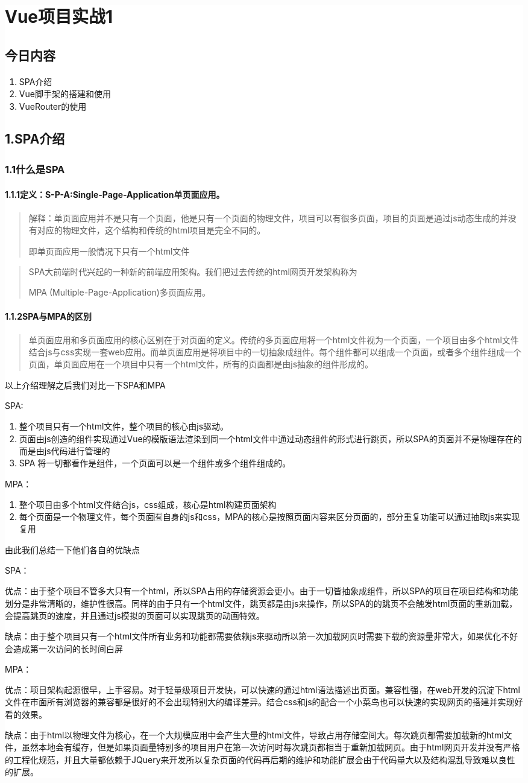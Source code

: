 # Vue项目实战1

## 今日内容

1. SPA介绍
2. Vue脚手架的搭建和使用
3. VueRouter的使用

## 1.SPA介绍

### 1.1什么是SPA

#### 1.1.1定义：S-P-A:Single-Page-Application单页面应用。

> 解释：单页面应用并不是只有一个页面，他是只有一个页面的物理文件，项目可以有很多页面，项目的页面是通过js动态生成的并没有对应的物理文件，这个结构和传统的html项目是完全不同的。
>
> 即单页面应用一般情况下只有一个html文件

> SPA大前端时代兴起的一种新的前端应用架构。我们把过去传统的html网页开发架构称为
>
> MPA (Multiple-Page-Application)多页面应用。

#### 1.1.2SPA与MPA的区别

> 单页面应用和多页面应用的核心区别在于对页面的定义。传统的多页面应用将一个html文件视为一个页面，一个项目由多个html文件结合js与css实现一套web应用。而单页面应用是将项目中的一切抽象成组件。每个组件都可以组成一个页面，或者多个组件组成一个页面，单页面应用在一个项目中只有一个html文件，所有的页面都是由js抽象的组件形成的。

以上介绍理解之后我们对比一下SPA和MPA

SPA:

1. 整个项目只有一个html文件，整个项目的核心由js驱动。
2. 页面由js创造的组件实现通过Vue的模版语法渲染到同一个html文件中通过动态组件的形式进行跳页，所以SPA的页面并不是物理存在的而是由js代码进行管理的
3. SPA 将一切都看作是组件，一个页面可以是一个组件或多个组件组成的。

MPA：

1. 整个项目由多个html文件结合js，css组成，核心是html构建页面架构
2. 每个页面是一个物理文件，每个页面🈶️自身的js和css，MPA的核心是按照页面内容来区分页面的，部分重复功能可以通过抽取js来实现复用

由此我们总结一下他们各自的优缺点

SPA：

优点：由于整个项目不管多大只有一个html，所以SPA占用的存储资源会更小。由于一切皆抽象成组件，所以SPA的项目在项目结构和功能划分是非常清晰的，维护性很高。同样的由于只有一个html文件，跳页都是由js来操作，所以SPA的的跳页不会触发html页面的重新加载，会提高跳页的速度，并且通过js模拟的页面可以实现跳页的动画特效。

缺点：由于整个项目只有一个html文件所有业务和功能都需要依赖js来驱动所以第一次加载网页时需要下载的资源量非常大，如果优化不好会造成第一次访问的长时间白屏

MPA：

优点：项目架构起源很早，上手容易。对于轻量级项目开发快，可以快速的通过html语法描述出页面。兼容性强，在web开发的沉淀下html文件在市面所有浏览器的兼容都是很好的不会出现特别大的编译差异。结合css和js的配合一个小菜鸟也可以快速的实现网页的搭建并实现好看的效果。

缺点：由于html以物理文件为核心，在一个大规模应用中会产生大量的html文件，导致占用存储空间大。每次跳页都需要加载新的html文件，虽然本地会有缓存，但是如果页面量特别多的项目用户在第一次访问时每次跳页都相当于重新加载网页。由于html网页开发并没有严格的工程化规范，并且大量都依赖于JQuery来开发所以复杂页面的代码再后期的维护和功能扩展会由于代码量大以及结构混乱导致难以良性的扩展。
